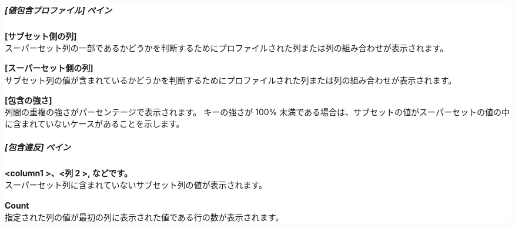 ##### <a name="value-inclusion-profile-pane"></a>[値包含プロファイル] ペイン  
 **[サブセット側の列]**  
 スーパーセット列の一部であるかどうかを判断するためにプロファイルされた列または列の組み合わせが表示されます。  
  
 **[スーパーセット側の列]**  
 サブセット列の値が含まれているかどうかを判断するためにプロファイルされた列または列の組み合わせが表示されます。  
  
 **[包含の強さ]**  
 列間の重複の強さがパーセンテージで表示されます。 キーの強さが 100% 未満である場合は、サブセットの値がスーパーセットの値の中に含まれていないケースがあることを示します。  
  
##### <a name="inclusion-violations-pane"></a>[包含違反] ペイン  
 **\<column1 >、\<列 2 >, などです。**  
 スーパーセット列に含まれていないサブセット列の値が表示されます。  
  
 **Count**  
 指定された列の値が最初の列に表示された値である行の数が表示されます。  
  

